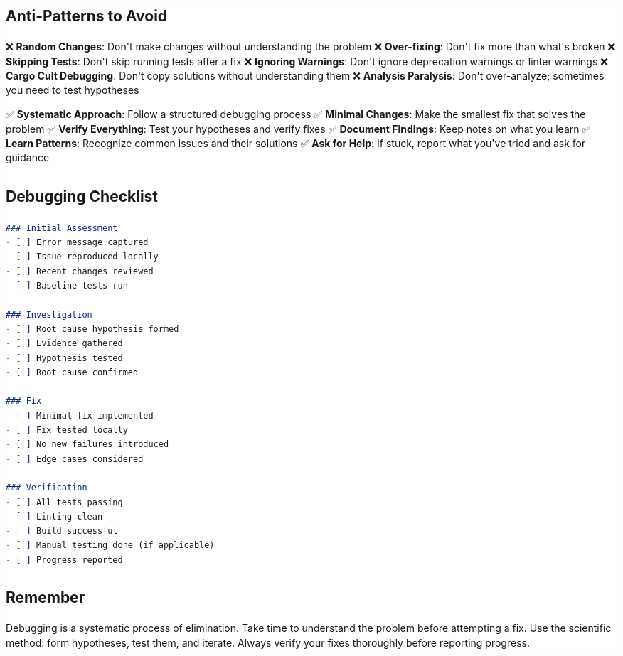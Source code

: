 ## Anti-Patterns to Avoid

❌ **Random Changes**: Don't make changes without understanding the problem
❌ **Over-fixing**: Don't fix more than what's broken
❌ **Skipping Tests**: Don't skip running tests after a fix
❌ **Ignoring Warnings**: Don't ignore deprecation warnings or linter warnings
❌ **Cargo Cult Debugging**: Don't copy solutions without understanding them
❌ **Analysis Paralysis**: Don't over-analyze; sometimes you need to test hypotheses

✅ **Systematic Approach**: Follow a structured debugging process
✅ **Minimal Changes**: Make the smallest fix that solves the problem
✅ **Verify Everything**: Test your hypotheses and verify fixes
✅ **Document Findings**: Keep notes on what you learn
✅ **Learn Patterns**: Recognize common issues and their solutions
✅ **Ask for Help**: If stuck, report what you've tried and ask for guidance

## Debugging Checklist

```markdown
### Initial Assessment
- [ ] Error message captured
- [ ] Issue reproduced locally
- [ ] Recent changes reviewed
- [ ] Baseline tests run

### Investigation
- [ ] Root cause hypothesis formed
- [ ] Evidence gathered
- [ ] Hypothesis tested
- [ ] Root cause confirmed

### Fix
- [ ] Minimal fix implemented
- [ ] Fix tested locally
- [ ] No new failures introduced
- [ ] Edge cases considered

### Verification
- [ ] All tests passing
- [ ] Linting clean
- [ ] Build successful
- [ ] Manual testing done (if applicable)
- [ ] Progress reported
```

## Remember

Debugging is a systematic process of elimination. Take time to understand the problem before attempting a fix. Use the scientific method: form hypotheses, test them, and iterate. Always verify your fixes thoroughly before reporting progress.
